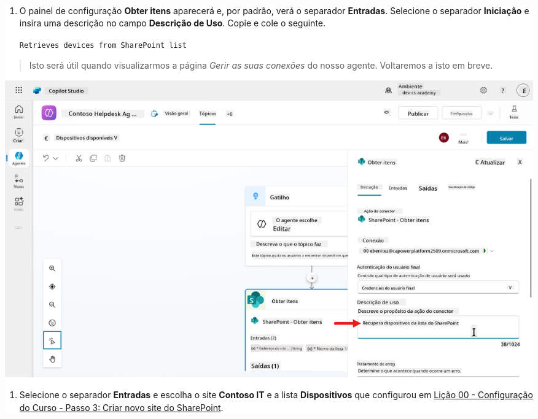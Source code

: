 1. O painel de configuração **Obter itens** aparecerá e, por padrão, verá o separador **Entradas**. Selecione o separador **Iniciação** e insira uma descrição no campo **Descrição de Uso**. Copie e cole o seguinte.

    ```text
    Retrieves devices from SharePoint list
    ```

> Isto será útil quando visualizarmos a página _Gerir as suas conexões_ do nosso agente. Voltaremos a isto em breve.

![Descrição de Obter itens](../../../../../translated_images/7.3_09_UpdateDescription.76a8d2ebddd4c3e4ca423daad7485afa60f31f37c97e16529d94e224f9709d60.pt.png)

1. Selecione o separador **Entradas** e escolha o site **Contoso IT** e a lista **Dispositivos** que configurou em [Lição 00 - Configuração do Curso - Passo 3: Criar novo site do SharePoint](../00-course-setup/README.md#step-4-create-new-sharepoint-site).
